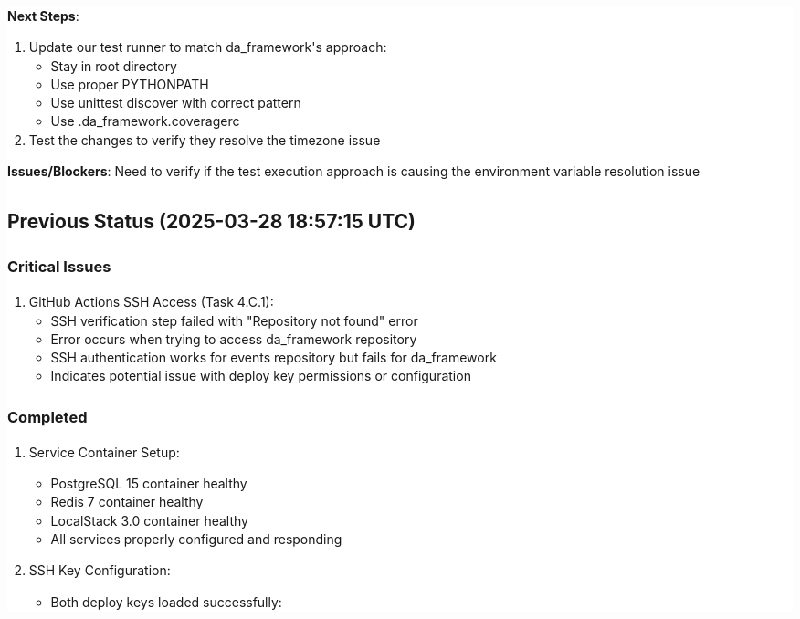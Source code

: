 **Next Steps**:
1. Update our test runner to match da_framework's approach:
   - Stay in root directory
   - Use proper PYTHONPATH
   - Use unittest discover with correct pattern
   - Use .da_framework.coveragerc
2. Test the changes to verify they resolve the timezone issue

**Issues/Blockers**: 
Need to verify if the test execution approach is causing the environment variable resolution issue 

## Previous Status (2025-03-28 18:57:15 UTC)

### Critical Issues
1. GitHub Actions SSH Access (Task 4.C.1):
   - SSH verification step failed with "Repository not found" error
   - Error occurs when trying to access da_framework repository
   - SSH authentication works for events repository but fails for da_framework
   - Indicates potential issue with deploy key permissions or configuration

### Completed
1. Service Container Setup:
   - PostgreSQL 15 container healthy
   - Redis 7 container healthy
   - LocalStack 3.0 container healthy
   - All services properly configured and responding

2. SSH Key Configuration:
   - Both deploy keys loaded successfully:
     ```